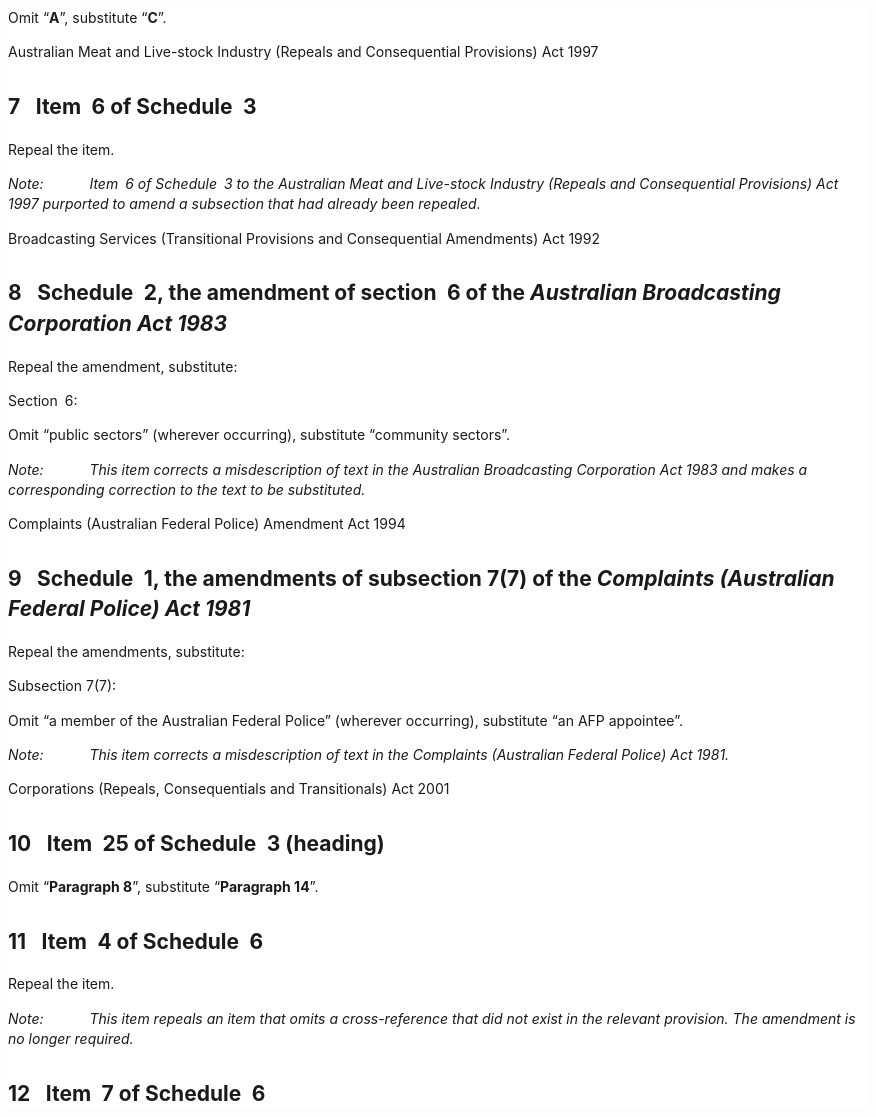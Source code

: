 Omit “**A**”, substitute “**C**”.

<h9 class="ActHead9">Australian Meat and Live-stock Industry (Repeals and Consequential Provisions) Act 1997</h9>

## 7  Item 6 of Schedule 3

Repeal the item.

_Note:       Item 6 of Schedule 3 to the Australian Meat and Live-stock Industry (Repeals and Consequential Provisions) Act 1997 purported to amend a subsection that had already been repealed._

<h9 class="ActHead9">Broadcasting Services (Transitional Provisions and Consequential Amendments) Act 1992</h9>

## 8  Schedule 2, the amendment of section 6 of the _Australian Broadcasting Corporation Act 1983_

Repeal the amendment, substitute:

Section 6:

Omit “public sectors” (wherever occurring), substitute “community sectors”.

_Note:       This item corrects a misdescription of text in the Australian Broadcasting Corporation Act 1983 and makes a corresponding correction to the text to be substituted._

<h9 class="ActHead9">Complaints (Australian Federal Police) Amendment Act 1994</h9>

## 9  Schedule 1, the amendments of subsection 7(7) of the _Complaints (Australian Federal Police) Act 1981_

Repeal the amendments, substitute:

Subsection 7(7):

Omit “a member of the Australian Federal Police” (wherever occurring), substitute “an AFP appointee”.

_Note:       This item corrects a misdescription of text in the Complaints (Australian Federal Police) Act 1981._

<h9 class="ActHead9">Corporations (Repeals, Consequentials and Transitionals) Act 2001</h9>

## 10  Item 25 of Schedule 3 (heading)

Omit “**Paragraph 8**”, substitute “**Paragraph 14**”.

## 11  Item 4 of Schedule 6

Repeal the item.

_Note:       This item repeals an item that omits a cross-reference that did not exist in the relevant provision. The amendment is no longer required._

## 12  Item 7 of Schedule 6
